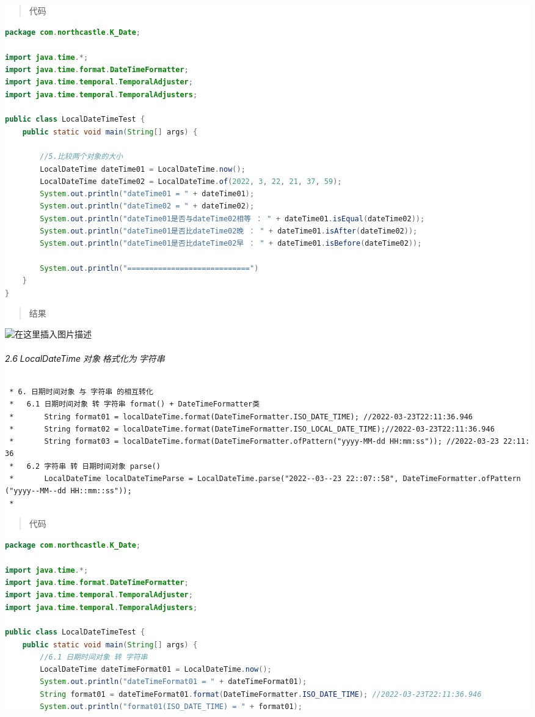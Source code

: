 > 代码

```java
package com.northcastle.K_Date;

import java.time.*;
import java.time.format.DateTimeFormatter;
import java.time.temporal.TemporalAdjuster;
import java.time.temporal.TemporalAdjusters;

public class LocalDateTimeTest {
    public static void main(String[] args) {
    
		//5.比较两个对象的大小
        LocalDateTime dateTime01 = LocalDateTime.now();
        LocalDateTime dateTime02 = LocalDateTime.of(2022, 3, 22, 21, 37, 59);
        System.out.println("dateTime01 = " + dateTime01);
        System.out.println("dateTime02 = " + dateTime02);
        System.out.println("dateTime01是否与dateTime02相等 ： " + dateTime01.isEqual(dateTime02));
        System.out.println("dateTime01是否比dateTime02晚 ： " + dateTime01.isAfter(dateTime02));
        System.out.println("dateTime01是否比dateTime02早 ： " + dateTime01.isBefore(dateTime02));

        System.out.println("============================")
    }
}
```

> 结果

![在这里插入图片描述](E:\Development\Typora\images\128603ab4fe9422ab3630736fa7eb8b8.png)

###### 2.6 LocalDateTime 对象 格式化为 字符串

```
 * 6. 日期时间对象 与 字符串 的相互转化
 *   6.1 日期时间对象 转 字符串 format() + DateTimeFormatter类
 *       String format01 = localDateTime.format(DateTimeFormatter.ISO_DATE_TIME); //2022-03-23T22:11:36.946
 *       String format02 = localDateTime.format(DateTimeFormatter.ISO_LOCAL_DATE_TIME);//2022-03-23T22:11:36.946
 *       String format03 = localDateTime.format(DateTimeFormatter.ofPattern("yyyy-MM-dd HH:mm:ss")); //2022-03-23 22:11:36
 *   6.2 字符串 转 日期时间对象 parse()
 *       LocalDateTime localDateTimeParse = LocalDateTime.parse("2022--03--23 22::07::58", DateTimeFormatter.ofPattern("yyyy--MM--dd HH::mm::ss"));
 *
```

> 代码

```java
package com.northcastle.K_Date;

import java.time.*;
import java.time.format.DateTimeFormatter;
import java.time.temporal.TemporalAdjuster;
import java.time.temporal.TemporalAdjusters;

public class LocalDateTimeTest {
    public static void main(String[] args) {
        //6.1 日期时间对象 转 字符串
        LocalDateTime dateTimeFormat01 = LocalDateTime.now();
        System.out.println("dateTimeFormat01 = " + dateTimeFormat01);
        String format01 = dateTimeFormat01.format(DateTimeFormatter.ISO_DATE_TIME); //2022-03-23T22:11:36.946
        System.out.println("format01(ISO_DATE_TIME) = " + format01);

```